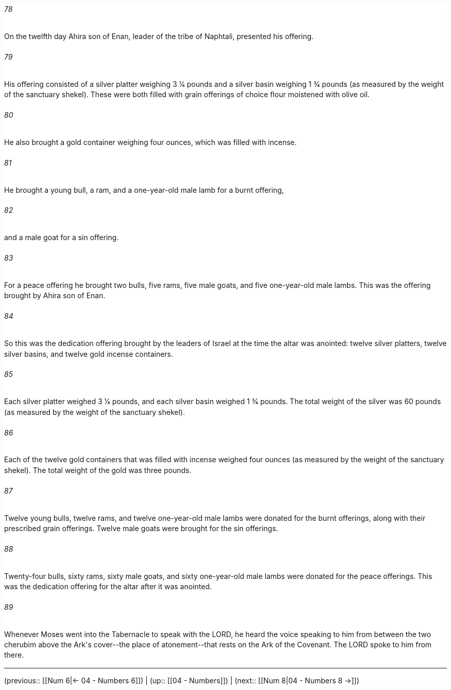 ###### 78 
On the twelfth day Ahira son of Enan, leader of the tribe of Naphtali, presented his offering. 

###### 79 
His offering consisted of a silver platter weighing 3 1⁄4 pounds and a silver basin weighing 1 3⁄4 pounds (as measured by the weight of the sanctuary shekel). These were both filled with grain offerings of choice flour moistened with olive oil. 

###### 80 
He also brought a gold container weighing four ounces, which was filled with incense. 

###### 81 
He brought a young bull, a ram, and a one-year-old male lamb for a burnt offering, 

###### 82 
and a male goat for a sin offering. 

###### 83 
For a peace offering he brought two bulls, five rams, five male goats, and five one-year-old male lambs. This was the offering brought by Ahira son of Enan. 

###### 84 
So this was the dedication offering brought by the leaders of Israel at the time the altar was anointed: twelve silver platters, twelve silver basins, and twelve gold incense containers. 

###### 85 
Each silver platter weighed 3 1⁄4 pounds, and each silver basin weighed 1 3⁄4 pounds. The total weight of the silver was 60 pounds (as measured by the weight of the sanctuary shekel). 

###### 86 
Each of the twelve gold containers that was filled with incense weighed four ounces (as measured by the weight of the sanctuary shekel). The total weight of the gold was three pounds. 

###### 87 
Twelve young bulls, twelve rams, and twelve one-year-old male lambs were donated for the burnt offerings, along with their prescribed grain offerings. Twelve male goats were brought for the sin offerings. 

###### 88 
Twenty-four bulls, sixty rams, sixty male goats, and sixty one-year-old male lambs were donated for the peace offerings. This was the dedication offering for the altar after it was anointed. 

###### 89 
Whenever Moses went into the Tabernacle to speak with the LORD, he heard the voice speaking to him from between the two cherubim above the Ark's cover--the place of atonement--that rests on the Ark of the Covenant. The LORD spoke to him from there.

***

(previous:: [[Num 6|← 04 - Numbers 6]]) | (up:: [[04 - Numbers]]) | (next:: [[Num 8|04 - Numbers 8 →]])
